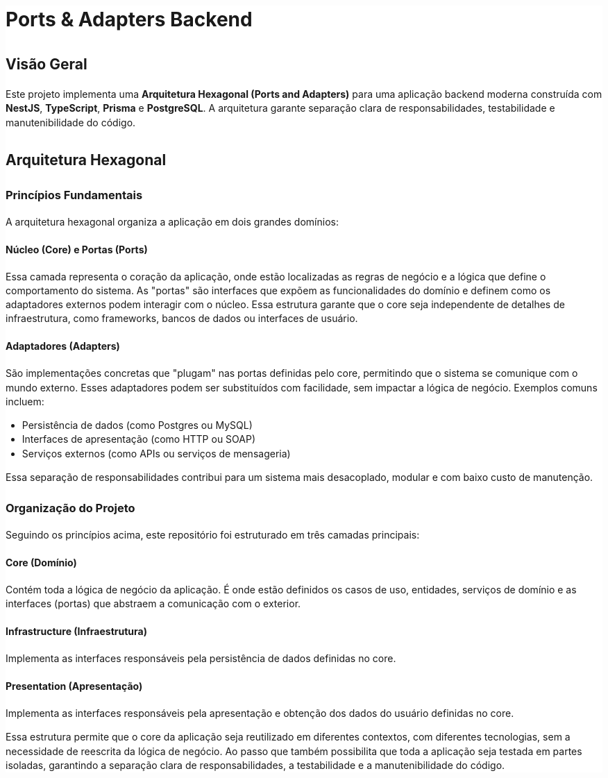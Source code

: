 # Ports & Adapters Backend

## Visão Geral

Este projeto implementa uma **Arquitetura Hexagonal (Ports and Adapters)** para uma aplicação backend moderna construída com **NestJS**, **TypeScript**, **Prisma** e **PostgreSQL**. A arquitetura garante separação clara de responsabilidades, testabilidade e manutenibilidade do código.

## Arquitetura Hexagonal

### Princípios Fundamentais

A arquitetura hexagonal organiza a aplicação em dois grandes domínios:

#### Núcleo (Core) e Portas (Ports)
Essa camada representa o coração da aplicação, onde estão localizadas as regras de negócio e a lógica que define o comportamento do sistema. As "portas" são interfaces que expõem as funcionalidades do domínio e definem como os adaptadores externos podem interagir com o núcleo. Essa estrutura garante que o core seja independente de detalhes de infraestrutura, como frameworks, bancos de dados ou interfaces de usuário.

#### Adaptadores (Adapters)
São implementações concretas que "plugam" nas portas definidas pelo core, permitindo que o sistema se comunique com o mundo externo. Esses adaptadores podem ser substituídos com facilidade, sem impactar a lógica de negócio. Exemplos comuns incluem:
- Persistência de dados (como Postgres ou MySQL)
- Interfaces de apresentação (como HTTP ou SOAP)  
- Serviços externos (como APIs ou serviços de mensageria)

Essa separação de responsabilidades contribui para um sistema mais desacoplado, modular e com baixo custo de manutenção.

### Organização do Projeto

Seguindo os princípios acima, este repositório foi estruturado em três camadas principais:

#### Core (Domínio)
Contém toda a lógica de negócio da aplicação. É onde estão definidos os casos de uso, entidades, serviços de domínio e as interfaces (portas) que abstraem a comunicação com o exterior.

#### Infrastructure (Infraestrutura)
Implementa as interfaces responsáveis pela persistência de dados definidas no core.

#### Presentation (Apresentação)
Implementa as interfaces responsáveis pela apresentação e obtenção dos dados do usuário definidas no core.

Essa estrutura permite que o core da aplicação seja reutilizado em diferentes contextos, com diferentes tecnologias, sem a necessidade de reescrita da lógica de negócio. Ao passo que também possibilita que toda a aplicação seja testada em partes isoladas, garantindo a separação clara de responsabilidades, a testabilidade e a manutenibilidade do código.
